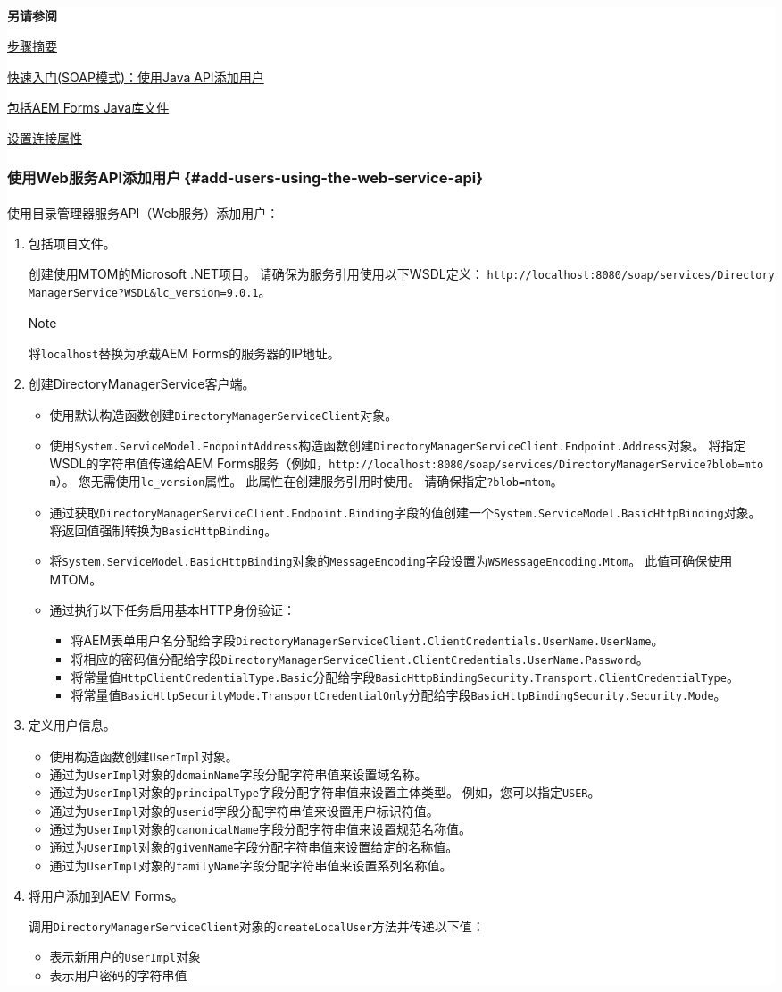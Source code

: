 **另请参阅**

[步骤摘要](users.md#summary-of-steps)

[快速入门(SOAP模式)：使用Java API添加用户](/help/forms/developing/user-manager-java-api-quick.md#quick-start-soap-mode-adding-users-using-the-java-api)

[包括AEM Forms Java库文件](/help/forms/developing/invoking-aem-forms-using-java.md#including-aem-forms-java-library-files)

[设置连接属性](/help/forms/developing/invoking-aem-forms-using-java.md#setting-connection-properties)

### 使用Web服务API添加用户 {#add-users-using-the-web-service-api}

使用目录管理器服务API（Web服务）添加用户：

1. 包括项目文件。

   创建使用MTOM的Microsoft .NET项目。 请确保为服务引用使用以下WSDL定义： `http://localhost:8080/soap/services/DirectoryManagerService?WSDL&lc_version=9.0.1`。

   >[!NOTE]
   >
   >将`localhost`替换为承载AEM Forms的服务器的IP地址。

1. 创建DirectoryManagerService客户端。

   * 使用默认构造函数创建`DirectoryManagerServiceClient`对象。
   * 使用`System.ServiceModel.EndpointAddress`构造函数创建`DirectoryManagerServiceClient.Endpoint.Address`对象。 将指定WSDL的字符串值传递给AEM Forms服务（例如，`http://localhost:8080/soap/services/DirectoryManagerService?blob=mtom`）。 您无需使用`lc_version`属性。 此属性在创建服务引用时使用。 请确保指定`?blob=mtom`。
   * 通过获取`DirectoryManagerServiceClient.Endpoint.Binding`字段的值创建一个`System.ServiceModel.BasicHttpBinding`对象。 将返回值强制转换为`BasicHttpBinding`。
   * 将`System.ServiceModel.BasicHttpBinding`对象的`MessageEncoding`字段设置为`WSMessageEncoding.Mtom`。 此值可确保使用MTOM。
   * 通过执行以下任务启用基本HTTP身份验证：

      * 将AEM表单用户名分配给字段`DirectoryManagerServiceClient.ClientCredentials.UserName.UserName`。
      * 将相应的密码值分配给字段`DirectoryManagerServiceClient.ClientCredentials.UserName.Password`。
      * 将常量值`HttpClientCredentialType.Basic`分配给字段`BasicHttpBindingSecurity.Transport.ClientCredentialType`。
      * 将常量值`BasicHttpSecurityMode.TransportCredentialOnly`分配给字段`BasicHttpBindingSecurity.Security.Mode`。

1. 定义用户信息。

   * 使用构造函数创建`UserImpl`对象。
   * 通过为`UserImpl`对象的`domainName`字段分配字符串值来设置域名称。
   * 通过为`UserImpl`对象的`principalType`字段分配字符串值来设置主体类型。 例如，您可以指定`USER`。
   * 通过为`UserImpl`对象的`userid`字段分配字符串值来设置用户标识符值。
   * 通过为`UserImpl`对象的`canonicalName`字段分配字符串值来设置规范名称值。
   * 通过为`UserImpl`对象的`givenName`字段分配字符串值来设置给定的名称值。
   * 通过为`UserImpl`对象的`familyName`字段分配字符串值来设置系列名称值。

1. 将用户添加到AEM Forms。

   调用`DirectoryManagerServiceClient`对象的`createLocalUser`方法并传递以下值：

   * 表示新用户的`UserImpl`对象
   * 表示用户密码的字符串值
